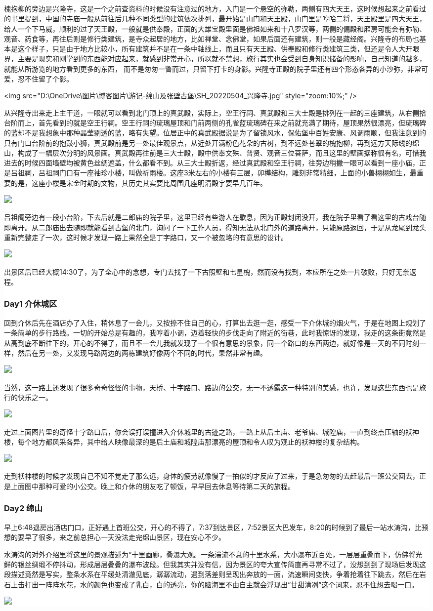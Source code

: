 槐抱柳的旁边是兴隆寺，这是一个之前查资料的时候没有注意过的地方，入门是一个悬空的弥勒，两侧有四大天王，这时候想起来之前看过的书里提到，中国的寺庙一般从前往后几种不同类型的建筑依次排列，最开始是山门和天王殿，山门里是哼哈二将，天王殿里是四大天王，给人一个下马威，顺利的过了天王殿，一般就是供奉殿，正面的大雄宝殿里面是佛祖如来和十八罗汉等，两侧的偏殿和厢房可能会有弥勒、观音、药食等，再往后则是修行类建筑，是寺众起居的地方，比如禅堂、念佛堂，如果后面还有建筑，则一般是藏经阁。兴隆寺的布局也基本是这个样子，只是由于地方比较小，所有建筑并不是在一条中轴线上，而且只有天王殿、供奉殿和修行类建筑三类，但还是令人大开眼界，主要是现实和刚学到的东西能对应起来，就感到非常开心，所以就不禁想，旅行其实也会受到自身知识储备的影响，自己知道的越多，就能从所游览的地方看到更多的东西， 而不是匆匆一瞥而过，只留下打卡的身影。兴隆寺正殿的院子里还有四个形态各异的小沙弥，非常可爱，忍不住留了个影。

&lt;img src=&#34;D:\OneDrive\图片\博客图片\游记-绵山及张壁古堡\SH_20220504_兴隆寺.jpg&#34; style=&#34;zoom:10%;&#34; /&gt;

从兴隆寺出来走上主干道，一眼就可以看到北门顶上的真武殿，实际上，空王行祠、真武殿和三大士殿是排列在一起的三座建筑，从右侧拾台阶而上，首先看到的就是空王行祠。空王行祠的琉璃屋顶和门前两侧的孔雀蓝琉璃碑在来之前就充满了期待，屋顶果然很漂亮，但琉璃碑的蓝却不是我想象中那种晶莹剔透的蓝，略有失望。位居正中的真武殿据说是为了留锁风水，保佑堡中百姓安康、风调雨顺，但我注意到的只有门口台阶前的抱鼓小狮，真武殿前是另一处最佳观景点，从近处开满粉色花朵的古树，到不远处苍翠的槐抱柳，再到远方天际线的绵山，构成了一幅层次分明的风景画。真武殿再往前是三大士殿，殿中供奉文殊、普贤、观音三位菩萨，而且这里的壁画据称很有名，可惜我进去的时候四面墙壁均被黄色丝绸遮盖，什么都看不到。从三大士殿折返，经过真武殿和空王行祠，往旁边稍撇一眼可以看到一座小庙，正是吕祖祠，吕祖祠门口有一座袖珍小楼，叫做祈雨楼。这座3米左右的小楼有三层，卯榫结构，雕刻非常精细，上面的小兽栩栩如生，最重要的是，这座小楼是宋金时期的文物，其历史其实要比周围几座明清殿宇要早几百年。

![](https://picped-1301226557.cos.ap-beijing.myqcloud.com/SH_20220504_真武殿.jpg)

吕祖阁旁边有一段小台阶，下去后就是二郎庙的院子里，这里已经有些游人在歇息，因为正殿封闭没开，我在院子里看了看这里的古戏台随即离开。从二郎庙出去随即就能看到古堡的北门，询问了一下工作人员，得知无法从北门外的道路离开，只能原路返回，于是从龙尾到龙头重新完整走了一次，这时候才发现一路上果然全是丁字路口，又一个被忽略的有意思的设计。

![](https://picped-1301226557.cos.ap-beijing.myqcloud.com/SH_20220504_北堡门.jpg)

出景区后已经大概14:30了，为了全心中的念想，专门去找了一下古照壁和七星槐，然而没有找到，本应所在之处一片破败，只好无奈返程。

### Day1 介休城区

回到介休后先在酒店办了入住，稍休息了一会儿，又按捺不住自己的心，打算出去逛一逛，感受一下介休城的烟火气，于是在地图上规划了一条简单的步行路线。一切的开始总是有趣的，我哼着小调，迈着轻快的步伐走向了附近的街巷，此时我惊讶的发现，我走的这条街竟然是从高到底不断往下的，开心的不得了，而且不一会儿我就发现了一个很有意思的景象，同一个路口的东西两边，就好像是一天的不同时刻一样，然后在另一处，又发现马路两边的两栋建筑好像两个不同的时代，果然非常有趣。

![](https://picped-1301226557.cos.ap-beijing.myqcloud.com/SH_20220504_反差.png)

当然，这一路上还发现了很多奇奇怪怪的事物，天桥、十字路口、路边的公交，无一不透露这一种特别的美感，也许，发现这些东西也是旅行的快乐之一。

![](https://picped-1301226557.cos.ap-beijing.myqcloud.com/SH_20220504_奇怪事物.png)

走过上面图片里的奇怪十字路口后，你会误打误撞进入介休城里的古迹之路，一路上从后土庙、老爷庙、城隍庙，一直到终点压轴的袄神楼，每个地方都风采各异，其中给人映像最深的是后土庙和城隍庙那漂亮的屋顶和令人叹为观止的袄神楼的复杂结构。

![](https://picped-1301226557.cos.ap-beijing.myqcloud.com/SH_20220504_城中古迹.png)

走到袄神楼的时候才发现自己不知不觉走了那么远，身体的疲劳就像慢了一拍似的才反应了过来，于是急匆匆的去赶最后一班公交回去，正是上面图中那种可爱的小公交。晚上和介休的朋友吃了顿饭，早早回去休息等待第二天的旅程。

### Day2 绵山

早上6:48退房出酒店门口，正好遇上首班公交，开心的不得了，7:37到达景区，7:52景区大巴发车，8:20的时候到了最后一站水涛沟，比预想的要早了很多，来之前总担心一天没法走完绵山景区，现在安心不少。

水涛沟的对外介绍里将这里的景观描述为“十里画廊，叠瀑大观。一条湍流不息的十里水系，大小瀑布近百处，一层层重叠而下，仿佛将光鲜的银丝绸缎不停抖动，形成层层叠叠的瀑布波段。但我其实并没有信，因为景区的夸大宣传简直再寻常不过了，没想到到了现场后发现这段描述竟然是写实，整条水系在平缓处清澈见底，潺潺流动，遇到落差则呈现出奔放的一面，流速瞬间变快，争着抢着往下跳去，然后在岩石上击打出一阵阵水花，水的颜色也变成了乳白，白的透亮，你的脑海里不由自主就会浮现出“甘甜清冽”这个词来，忍不住想去喝一口。

![](https://picped-1301226557.cos.ap-beijing.myqcloud.com/SH_20220504_水涛沟.jpg)

